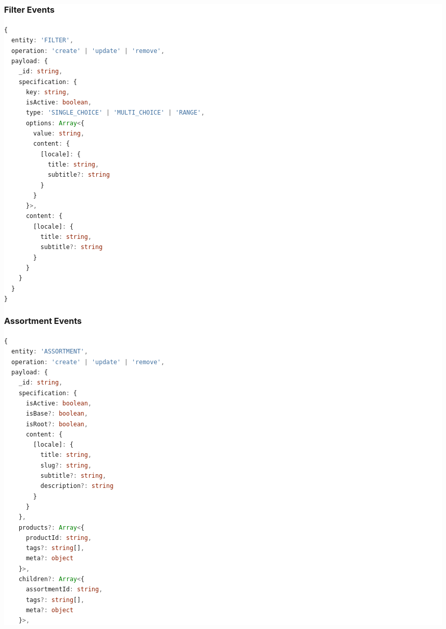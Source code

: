 ```typescript
```

### Filter Events
```typescript
{
  entity: 'FILTER',
  operation: 'create' | 'update' | 'remove',
  payload: {
    _id: string,
    specification: {
      key: string,
      isActive: boolean,
      type: 'SINGLE_CHOICE' | 'MULTI_CHOICE' | 'RANGE',
      options: Array<{
        value: string,
        content: {
          [locale]: {
            title: string,
            subtitle?: string
          }
        }
      }>,
      content: {
        [locale]: {
          title: string,
          subtitle?: string
        }
      }
    }
  }
}
```

### Assortment Events
```typescript
{
  entity: 'ASSORTMENT',
  operation: 'create' | 'update' | 'remove',
  payload: {
    _id: string,
    specification: {
      isActive: boolean,
      isBase?: boolean,
      isRoot?: boolean,
      content: {
        [locale]: {
          title: string,
          slug?: string,
          subtitle?: string,
          description?: string
        }
      }
    },
    products?: Array<{
      productId: string,
      tags?: string[],
      meta?: object
    }>,
    children?: Array<{
      assortmentId: string,
      tags?: string[],
      meta?: object
    }>,
```